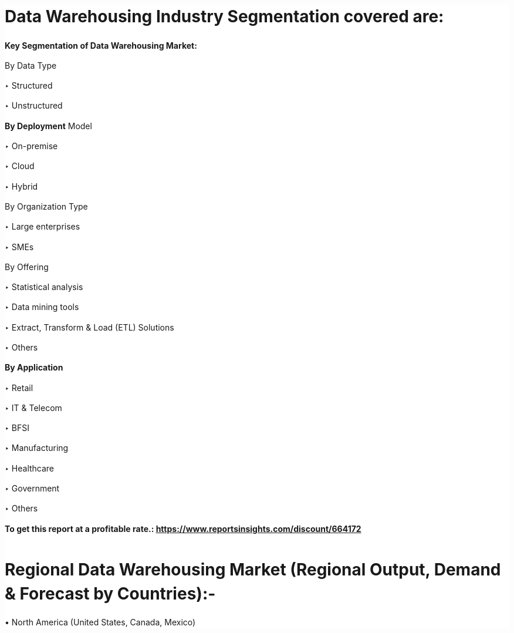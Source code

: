 # <strong>Data Warehousing Industry Segmentation covered are:</strong>

<strong>Key Segmentation of Data Warehousing Market:</strong> 


By Data Type

‣ Structured

‣ Unstructured

<Strong>By Deployment</Strong> Model

‣ On-premise

‣ Cloud

‣ Hybrid


By Organization Type

‣ Large enterprises

‣ SMEs


By Offering

‣ Statistical analysis

‣ Data mining tools

‣ Extract, Transform & Load (ETL) Solutions

‣ Others

<Strong>By Application</Strong>

‣ Retail

‣ IT & Telecom

‣ BFSI

‣ Manufacturing

‣ Healthcare

‣ Government

‣ Others

<strong>To get this report at a profitable rate.: <a href=https://www.reportsinsights.com/discount/664172>https://www.reportsinsights.com/discount/664172</a></strong></font>

# <strong>Regional Data Warehousing Market (Regional Output, Demand &amp; Forecast by Countries):-</strong>

• North America (United States, Canada, Mexico)
